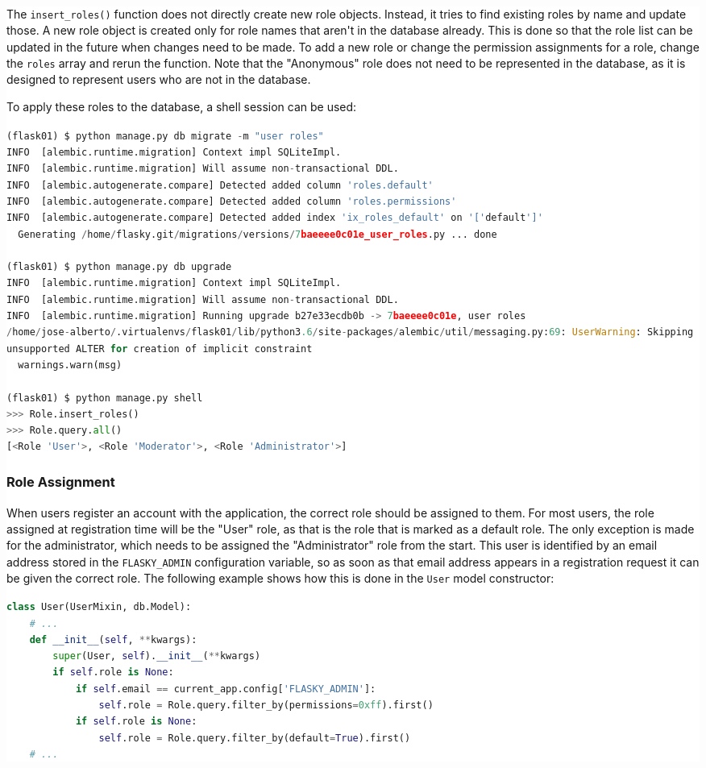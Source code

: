The `insert_roles()` function does not directly create new role objects. 
Instead, it tries to find existing roles by name and update those. A new 
role object is created only for role names that aren't in the database 
already. This is done so that the role list can be updated in the future 
when changes need to be made. To add a new role or change the permission 
assignments for a role, change the `roles` array and rerun the function. 
Note that the "Anonymous" role does not need to be represented in the 
database, as it is designed to represent users who are not in the 
database.

To apply these roles to the database, a shell session can be used:

```python
(flask01) $ python manage.py db migrate -m "user roles"
INFO  [alembic.runtime.migration] Context impl SQLiteImpl.
INFO  [alembic.runtime.migration] Will assume non-transactional DDL.
INFO  [alembic.autogenerate.compare] Detected added column 'roles.default'
INFO  [alembic.autogenerate.compare] Detected added column 'roles.permissions'
INFO  [alembic.autogenerate.compare] Detected added index 'ix_roles_default' on '['default']'
  Generating /home/flasky.git/migrations/versions/7baeeee0c01e_user_roles.py ... done

(flask01) $ python manage.py db upgrade
INFO  [alembic.runtime.migration] Context impl SQLiteImpl.
INFO  [alembic.runtime.migration] Will assume non-transactional DDL.
INFO  [alembic.runtime.migration] Running upgrade b27e33ecdb0b -> 7baeeee0c01e, user roles
/home/jose-alberto/.virtualenvs/flask01/lib/python3.6/site-packages/alembic/util/messaging.py:69: UserWarning: Skipping unsupported ALTER for creation of implicit constraint
  warnings.warn(msg)

(flask01) $ python manage.py shell
>>> Role.insert_roles()
>>> Role.query.all()
[<Role 'User'>, <Role 'Moderator'>, <Role 'Administrator'>]
```

### Role Assignment

When users register an account with the application, the correct role 
should be assigned to them. For most users, the role assigned at 
registration time will be the "User" role, as that is the role that is 
marked as a default role. The only exception is made for the 
administrator, which needs to be assigned the "Administrator" role from 
the start. This user is identified by an email address stored in 
the `FLASKY_ADMIN` configuration variable, so as soon as that email 
address appears in a registration request it can be given the correct 
role. The following example shows how this is done in the `User` model 
constructor:

```python
class User(UserMixin, db.Model):
    # ...
    def __init__(self, **kwargs):
        super(User, self).__init__(**kwargs)
        if self.role is None:
            if self.email == current_app.config['FLASKY_ADMIN']:
                self.role = Role.query.filter_by(permissions=0xff).first()
            if self.role is None:
                self.role = Role.query.filter_by(default=True).first()
    # ...
```
